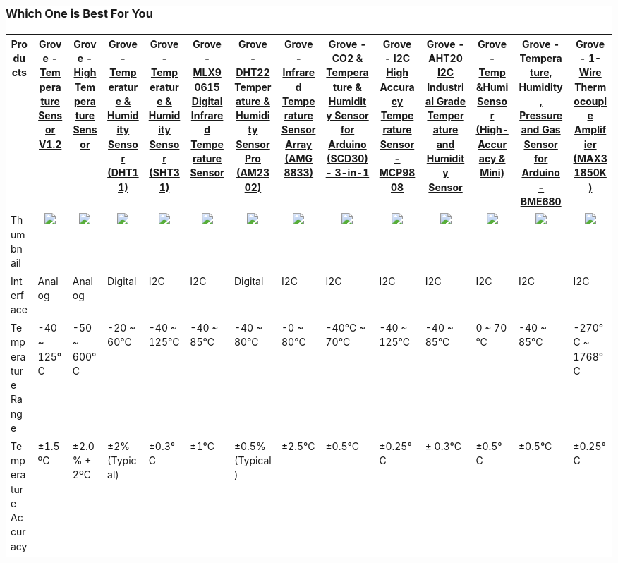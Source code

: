 ### Which One is Best For You

| Products | [**Grove - Temperature Sensor V1.2**](https://www.seeedstudio.com/Grove-Temperature-Sensor.html) | [Grove - High Temperature Sensor](https://www.seeedstudio.com/Grove-High-Temperature-Sensor.html) | [**Grove - Temperature & Humidity Sensor (DHT11)**](https://www.seeedstudio.com/Grove-Temperature-Humidity-Sensor-DHT11.html) | [**Grove - Temperature & Humidity Sensor (SHT31)**](https://www.seeedstudio.com/Grove-Temperature-Humidity-Sensor-SHT31.html) | [**Grove - MLX90615 Digital Infrared Temperature Sensor**](https://www.seeedstudio.com/Grove-Digital-Infrared-Temperature-Sensor.html) | [**Grove - DHT22 Temperature & Humidity Sensor Pro (AM2302)**](https://www.seeedstudio.com/Grove-Temperature-Humidity-Sensor-Pro-AM2302-DHT22.html) | [**Grove - Infrared Temperature Sensor Array (AMG8833)**](https://www.seeedstudio.com/Grove-Infrared-Temperature-Sensor-Array-AMG8833.html) | [**Grove - CO2 & Temperature & Humidity Sensor for Arduino (SCD30) - 3-in-1**](https://www.seeedstudio.com/Grove-CO2-Temperature-Humidity-Sensor-SCD30-p-2911.html) | [**Grove - I2C High Accuracy Temperature Sensor - MCP9808**](https://www.seeedstudio.com/Grove-I2C-High-Accuracy-Temperature-Sensor-MCP9808.html) | [**Grove - AHT20 I2C Industrial Grade Temperature and Humidity Sensor**](https://www.seeedstudio.com/Grove-AHT20-I2C-Industrial-grade-temperature-and-humidity-sensor-p-4497.html) | [**Grove - Temp&Humi Sensor (High-Accuracy & Mini)**](https://www.seeedstudio.com/Grove-Temperature-Humidity-Sensor-High-Accuracy-Mini.html) | [**Grove - Temperature, Humidity, Pressure and Gas Sensor for Arduino - BME680**](https://www.seeedstudio.com/Grove-Temperature-Humidity-Pressure-and-Gas-Sensor-for-Arduino-BME680.html) | [**Grove - 1-Wire Thermocouple Amplifier (MAX31850K)**](https://www.seeedstudio.com/Grove-1-Wire-Thermocouple-Amplifier-MAX31850K.html) |
|----------------------|---------------------------------|---------------------------------|-----------------------------------------------|-----------------------------------------------|------------------------------------------------------|----------------------------------------------------------|-----------------------------------------------------|--------------------------------------------------------------------------|--------------------------------------------------------|--------------------------------------------------------------------|------------------------------------------------------------|-----------------------------------------------------------------------------|---------------------------------------------------|
| Thumbnail | <div align="center"><img width={1000} src="https://files.seeedstudio.com/wiki/Grove-Temperature_Sensor_V1.2/img/Grove_Temperature_Sensor_View_little.jpg" /></div>         | <div align="center"><img width={1000} src="https://files.seeedstudio.com/wiki/Grove-High_Temperature_Sensor/img/High_Temperature_Sensor_s.jpg" /></div>                    | <div align="center"><img width={1000} src="https://files.seeedstudio.com/wiki/Grove-TemperatureAndHumidity_Sensor/img/list.jpg" /></div>                                         | <div align="center"><img width={1000} src="https://files.seeedstudio.com/wiki/Grove-TempAndHumi_Sensor-SHT31/img/thumbnail.jpg" /></div>                                                      |<div align="center"><img width={1000} src="https://files.seeedstudio.com/wiki/Grove-Digital_Infrared_Temperature_Sensor/img/thumbnail.jpg" /></div>                                                       | <div align="center"><img width={1000} src="https://files.seeedstudio.com/wiki/Grove-Temperature_and_Humidity_Sensor_Pro/img/Thumbnail.jpg" /></div>                                                           |<div align="center"><img width={1000} src="https://files.seeedstudio.com/wiki/Grove-Infrared_Temperature_Sensor_Array-AMG8833/img/thumbnail.jpg" /></div>                                                            |<div align="center"><img width={1000} src="https://files.seeedstudio.com/wiki/Grove-CO2-Temperature-Humidity-Sensor-SCD30/img/thumbnial.png" /></div>                                                           | <div align="center"><img width={1000} src="https://files.seeedstudio.com/wiki/Grove-I2C_High_Accuracy_Temperature_Sensor-MCP9808/img/thumbnail.jpg" /></div>                                                                                        | <div align="center"><img width={1000} src="https://files.seeedstudio.com/wiki/Sensor_temperature/101990644_4_.png" /></div>                                                           |<div align="center"><img width={1000} src="https://files.seeedstudio.com/wiki/Grove-TemptureAndHumidity_Sensor-High-Accuracy_AndMini-v1.0/img/Thumbnail.jpg" /></div>                                                                                                            |<div align="center"><img width={1000} src="https://files.seeedstudio.com/wiki/Grove-Temperature-Humidity-Pressure-Gas-Sensor_BME680/img/thumbnail.jpg" /></div>                                                                                                   | <div align="center"><img width={1000} src="https://files.seeedstudio.com/wiki/Grove-1_Wire_Themocouple_Amplifier-MAX31850K/img/thumbnail.jpg" /></div>                                                                                                                      |
| Interface | Analog | Analog | Digital | I2C | I2C | Digital | I2C | I2C | I2C | I2C | I2C | I2C | I2C |
| Temperature Range | -40 ~ 125°C | -50 ~ 600°C | -20 ~ 60°C | -40 ~ 125°C | -40 ~ 85°C | -40 ~ 80℃ | -0 ~ 80°C | -40°C ~ 70°C | -40 ~ 125°C | -40 ~ 85°C | 0 ~ 70 °C | -40 ~ 85°C | -270°C ~ 1768°C |
| Temperature Accuracy | ±1.5ºC | ±2.0% + 2ºC | ±2% (Typical) | ±0.3°C | ±1°C | ±0.5% (Typical) | ±2.5°C | ±0.5°C | ±0.25°C | ± 0.3°C | ±0.5°C | ±0.5°C | ±0.25°C |